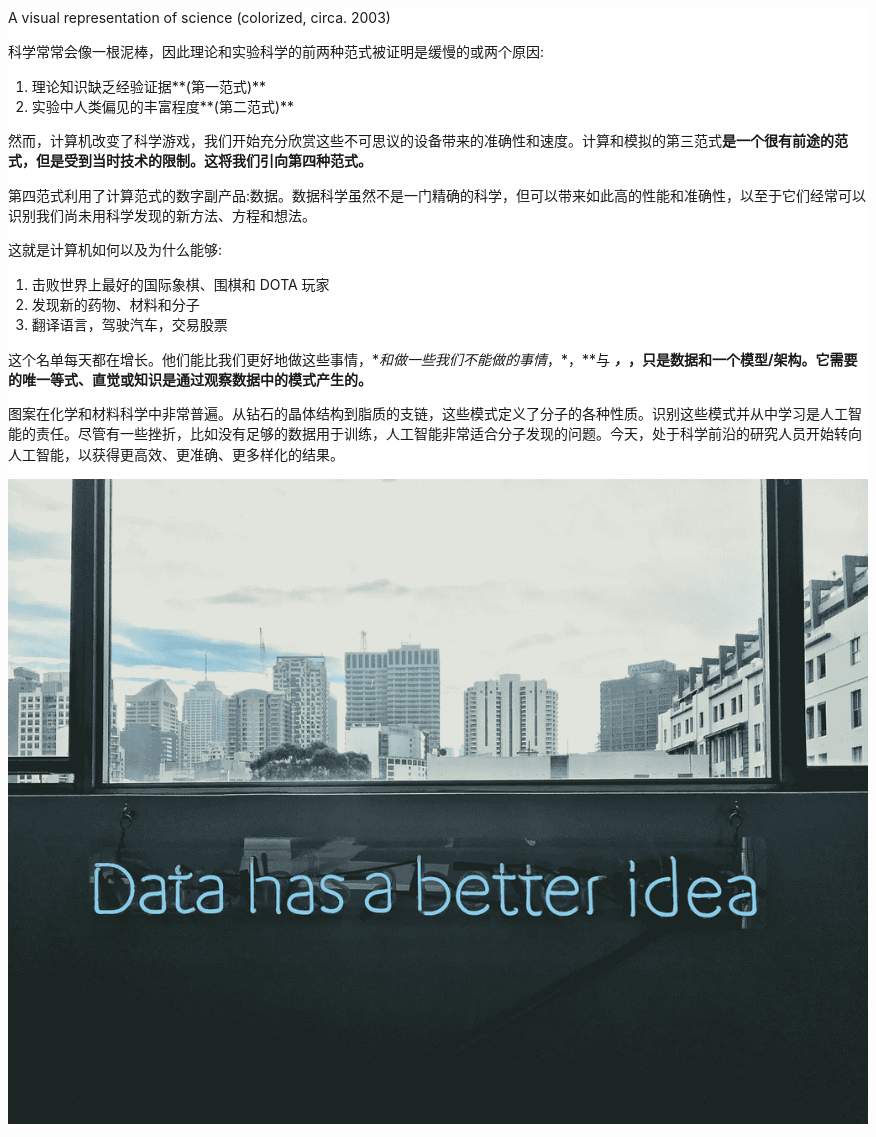 A visual representation of science (colorized, circa. 2003)

科学常常会像一根泥棒，因此理论和实验科学的前两种范式被证明是缓慢的或两个原因:

1.  理论知识缺乏经验证据**(第一范式)**
2.  实验中人类偏见的丰富程度**(第二范式)**

然而，计算机改变了科学游戏，我们开始充分欣赏这些不可思议的设备带来的准确性和速度。计算和模拟的第三范式**是一个很有前途的范式，但是受到当时技术的限制。这将我们引向第四种范式。**

第四范式利用了计算范式的数字副产品:数据。数据科学虽然不是一门精确的科学，但可以带来如此高的性能和准确性，以至于它们经常可以识别我们尚未用科学发现的新方法、方程和想法。

这就是计算机如何以及为什么能够:

1.  击败世界上最好的国际象棋、围棋和 DOTA 玩家
2.  发现新的药物、材料和分子
3.  翻译语言，驾驶汽车，交易股票

这个名单每天都在增长。他们能比我们更好地做这些事情，**和做一些我们不能做的事情*，*，**与 ***，*，**只是数据和一个模型/架构。它需要的唯一等式、直觉或知识是通过观察数据中的**模式产生的。**

图案在化学和材料科学中非常普遍。从钻石的晶体结构到脂质的支链，这些模式定义了分子的各种性质。识别这些模式并从中学习是人工智能的责任。尽管有一些挫折，比如没有足够的数据用于训练，人工智能非常适合分子发现的问题。今天，处于科学前沿的研究人员开始转向人工智能，以获得更高效、更准确、更多样化的结果。

![](img/9f57720d84f6d0b1633e8e2d62285752.png)
